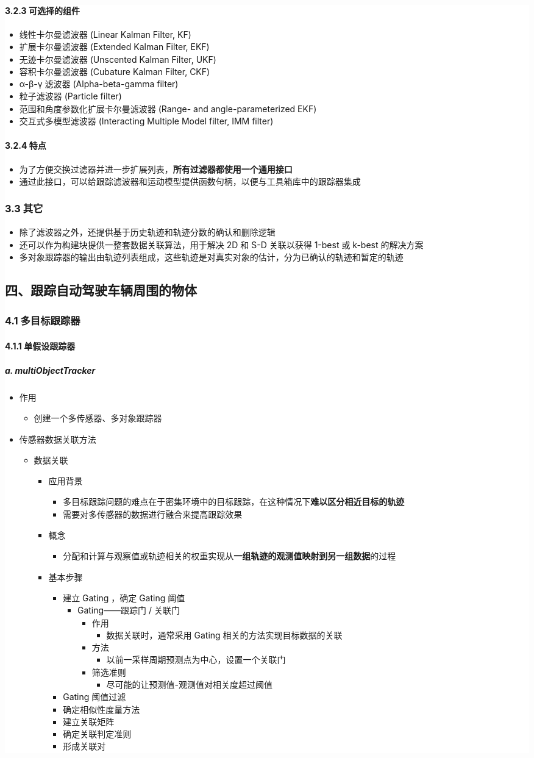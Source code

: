 #### 3.2.3 可选择的组件

* 线性卡尔曼滤波器 (Linear Kalman Filter, KF)
* 扩展卡尔曼滤波器 (Extended Kalman Filter, EKF)
* 无迹卡尔曼滤波器 (Unscented Kalman Filter, UKF)
* 容积卡尔曼滤波器 (Cubature Kalman Filter, CKF)
* α-β-γ 滤波器 (Alpha-beta-gamma filter)
* 粒子滤波器 (Particle filter)
* 范围和角度参数化扩展卡尔曼滤波器 (Range- and angle-parameterized EKF)
* 交互式多模型滤波器 (Interacting Multiple Model filter, IMM filter)

#### 3.2.4 特点

* 为了方便交换过滤器并进一步扩展列表，**所有过滤器都使用一个通用接口**
* 通过此接口，可以给跟踪滤波器和运动模型提供函数句柄，以便与工具箱库中的跟踪器集成

### 3.3 其它

* 除了滤波器之外，还提供基于历史轨迹和轨迹分数的确认和删除逻辑
* 还可以作为构建块提供一整套数据关联算法，用于解决 2D 和 S-D 关联以获得 1-best 或 k-best 的解决方案
* 多对象跟踪器的输出由轨迹列表组成，这些轨迹是对真实对象的估计，分为已确认的轨迹和暂定的轨迹



## 四、跟踪自动驾驶车辆周围的物体

### 4.1 多目标跟踪器

#### 4.1.1 单假设跟踪器

##### a. multiObjectTracker

* 作用
  * 创建一个多传感器、多对象跟踪器

* 传感器数据关联方法

  * 数据关联

    * 应用背景
      * 多目标跟踪问题的难点在于密集环境中的目标跟踪，在这种情况下**难以区分相近目标的轨迹**
      * 需要对多传感器的数据进行融合来提高跟踪效果
    * 概念
      * 分配和计算与观察值或轨迹相关的权重实现从**一组轨迹的观测值映射到另一组数据**的过程

    * 基本步骤
      * 建立 Gating ，确定 Gating 阈值
        * Gating——跟踪门 / 关联门
          * 作用
            * 数据关联时，通常采用 Gating 相关的方法实现目标数据的关联
          * 方法
            * 以前一采样周期预测点为中心，设置一个关联门
          * 筛选准则
            * 尽可能的让预测值-观测值对相关度超过阈值
      *  Gating 阈值过滤
      * 确定相似性度量方法
      * 建立关联矩阵
      * 确定关联判定准则
      * 形成关联对
